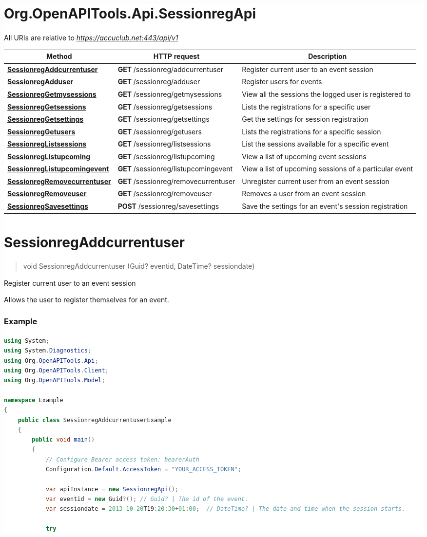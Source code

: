 # Org.OpenAPITools.Api.SessionregApi

All URIs are relative to *https://accuclub.net:443/api/v1*

Method | HTTP request | Description
------------- | ------------- | -------------
[**SessionregAddcurrentuser**](SessionregApi.md#sessionregaddcurrentuser) | **GET** /sessionreg/addcurrentuser | Register current user to an event session
[**SessionregAdduser**](SessionregApi.md#sessionregadduser) | **GET** /sessionreg/adduser | Register users for events
[**SessionregGetmysessions**](SessionregApi.md#sessionreggetmysessions) | **GET** /sessionreg/getmysessions | View all the sessions the logged user is registered to
[**SessionregGetsessions**](SessionregApi.md#sessionreggetsessions) | **GET** /sessionreg/getsessions | Lists the registrations for a specific user
[**SessionregGetsettings**](SessionregApi.md#sessionreggetsettings) | **GET** /sessionreg/getsettings | Get the settings for session registration
[**SessionregGetusers**](SessionregApi.md#sessionreggetusers) | **GET** /sessionreg/getusers | Lists the registrations for a specific session
[**SessionregListsessions**](SessionregApi.md#sessionreglistsessions) | **GET** /sessionreg/listsessions | List the sessions available for a specific event
[**SessionregListupcoming**](SessionregApi.md#sessionreglistupcoming) | **GET** /sessionreg/listupcoming | View a list of upcoming event sessions
[**SessionregListupcomingevent**](SessionregApi.md#sessionreglistupcomingevent) | **GET** /sessionreg/listupcomingevent | View a list of upcoming sessions of a particular event
[**SessionregRemovecurrentuser**](SessionregApi.md#sessionregremovecurrentuser) | **GET** /sessionreg/removecurrentuser | Unregister current user from an event session
[**SessionregRemoveuser**](SessionregApi.md#sessionregremoveuser) | **GET** /sessionreg/removeuser | Removes a user from an event session
[**SessionregSavesettings**](SessionregApi.md#sessionregsavesettings) | **POST** /sessionreg/savesettings | Save the settings for an event&#39;s session registration


<a name="sessionregaddcurrentuser"></a>
# **SessionregAddcurrentuser**
> void SessionregAddcurrentuser (Guid? eventid, DateTime? sessiondate)

Register current user to an event session

Allows the user to register themselves for an event.

### Example
```csharp
using System;
using System.Diagnostics;
using Org.OpenAPITools.Api;
using Org.OpenAPITools.Client;
using Org.OpenAPITools.Model;

namespace Example
{
    public class SessionregAddcurrentuserExample
    {
        public void main()
        {
            // Configure Bearer access token: bearerAuth
            Configuration.Default.AccessToken = "YOUR_ACCESS_TOKEN";

            var apiInstance = new SessionregApi();
            var eventid = new Guid?(); // Guid? | The id of the event.
            var sessiondate = 2013-10-20T19:20:30+01:00;  // DateTime? | The date and time when the session starts.

            try
```